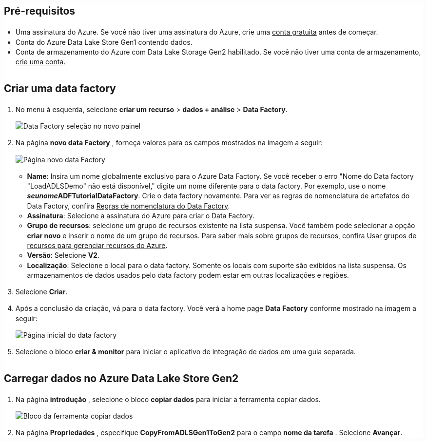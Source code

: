 ## <a name="prerequisites"></a>Pré-requisitos

* Uma assinatura do Azure. Se você não tiver uma assinatura do Azure, crie uma [conta gratuita](https://azure.microsoft.com/free/) antes de começar.
* Conta do Azure Data Lake Store Gen1 contendo dados.
* Conta de armazenamento do Azure com Data Lake Storage Gen2 habilitado. Se você não tiver uma conta de armazenamento, [crie uma conta](https://ms.portal.azure.com/#create/Microsoft.StorageAccount-ARM).

## <a name="create-a-data-factory"></a>Criar uma data factory

1. No menu à esquerda, selecione **criar um recurso**  >  **dados + análise**  >  **Data Factory**.
   
   ![Data Factory seleção no novo painel](./media/quickstart-create-data-factory-portal/new-azure-data-factory-menu.png)

2. Na página **novo data Factory** , forneça valores para os campos mostrados na imagem a seguir: 
      
   ![Página novo data Factory](./media/load-azure-data-lake-storage-gen2-from-gen1/new-azure-data-factory.png)
 
    * **Name**: Insira um nome globalmente exclusivo para o Azure Data Factory. Se você receber o erro "Nome do Data factory \"LoadADLSDemo\" não está disponível," digite um nome diferente para o data factory. Por exemplo, use o nome _**seunome**_**ADFTutorialDataFactory**. Crie o data factory novamente. Para ver as regras de nomenclatura de artefatos do Data Factory, confira [Regras de nomenclatura do Data Factory](naming-rules.md).
    * **Assinatura**: Selecione a assinatura do Azure para criar o Data Factory. 
    * **Grupo de recursos**: selecione um grupo de recursos existente na lista suspensa. Você também pode selecionar a opção **criar novo** e inserir o nome de um grupo de recursos. Para saber mais sobre grupos de recursos, confira [Usar grupos de recursos para gerenciar recursos do Azure](../azure-resource-manager/management/overview.md). 
    * **Versão**: Selecione **V2**.
    * **Localização**: Selecione o local para o data factory. Somente os locais com suporte são exibidos na lista suspensa. Os armazenamentos de dados usados pelo data factory podem estar em outras localizações e regiões. 

3. Selecione **Criar**.
4. Após a conclusão da criação, vá para o data factory. Você verá a home page **Data Factory** conforme mostrado na imagem a seguir: 
   
   ![Página inicial do data factory](./media/load-azure-data-lake-storage-gen2-from-gen1/data-factory-home-page.png)

5. Selecione o bloco **criar & monitor** para iniciar o aplicativo de integração de dados em uma guia separada.

## <a name="load-data-into-azure-data-lake-storage-gen2"></a>Carregar dados no Azure Data Lake Store Gen2

1. Na página **introdução** , selecione o bloco **copiar dados** para iniciar a ferramenta copiar dados. 

   ![Bloco da ferramenta copiar dados](./media/load-azure-data-lake-storage-gen2-from-gen1/copy-data-tool-tile.png)
2. Na página **Propriedades** , especifique **CopyFromADLSGen1ToGen2** para o campo **nome da tarefa** . Selecione **Avançar**.
